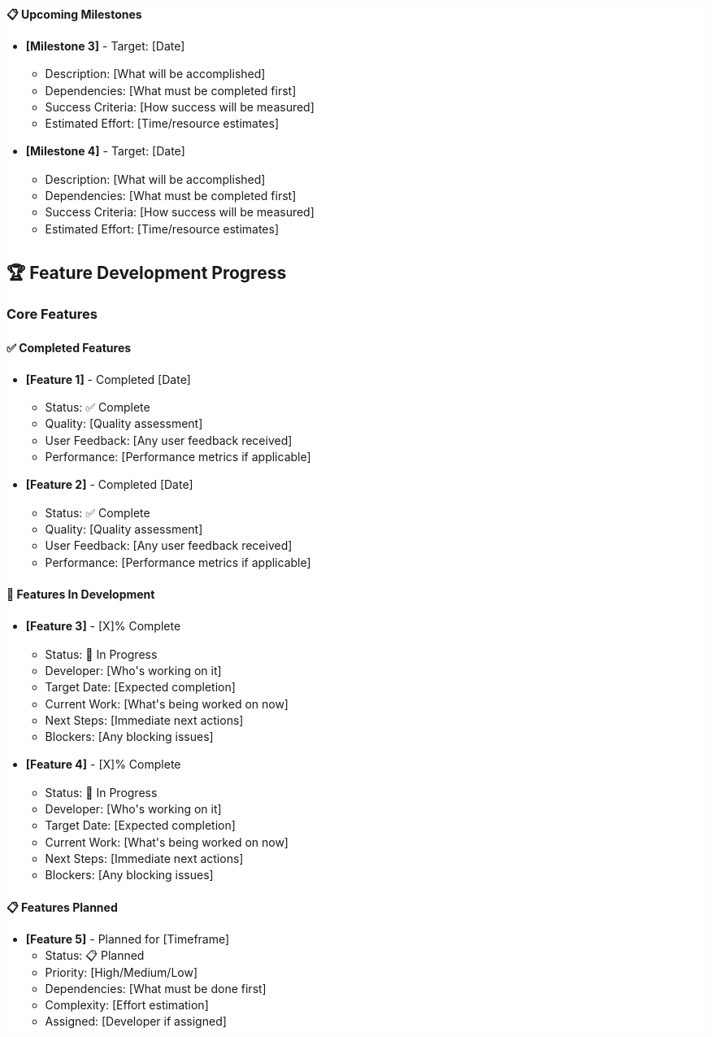 #### 📋 Upcoming Milestones
- **[Milestone 3]** - Target: [Date]
  - Description: [What will be accomplished]
  - Dependencies: [What must be completed first]
  - Success Criteria: [How success will be measured]
  - Estimated Effort: [Time/resource estimates]

- **[Milestone 4]** - Target: [Date]
  - Description: [What will be accomplished]
  - Dependencies: [What must be completed first]
  - Success Criteria: [How success will be measured]
  - Estimated Effort: [Time/resource estimates]

## 🏆 Feature Development Progress

### Core Features

#### ✅ Completed Features
- **[Feature 1]** - Completed [Date]
  - Status: ✅ Complete
  - Quality: [Quality assessment]
  - User Feedback: [Any user feedback received]
  - Performance: [Performance metrics if applicable]

- **[Feature 2]** - Completed [Date]
  - Status: ✅ Complete
  - Quality: [Quality assessment]
  - User Feedback: [Any user feedback received]
  - Performance: [Performance metrics if applicable]

#### 🚧 Features In Development
- **[Feature 3]** - [X]% Complete
  - Status: 🚧 In Progress
  - Developer: [Who's working on it]
  - Target Date: [Expected completion]
  - Current Work: [What's being worked on now]
  - Next Steps: [Immediate next actions]
  - Blockers: [Any blocking issues]

- **[Feature 4]** - [X]% Complete
  - Status: 🚧 In Progress
  - Developer: [Who's working on it]
  - Target Date: [Expected completion]
  - Current Work: [What's being worked on now]
  - Next Steps: [Immediate next actions]
  - Blockers: [Any blocking issues]

#### 📋 Features Planned
- **[Feature 5]** - Planned for [Timeframe]
  - Status: 📋 Planned
  - Priority: [High/Medium/Low]
  - Dependencies: [What must be done first]
  - Complexity: [Effort estimation]
  - Assigned: [Developer if assigned]
